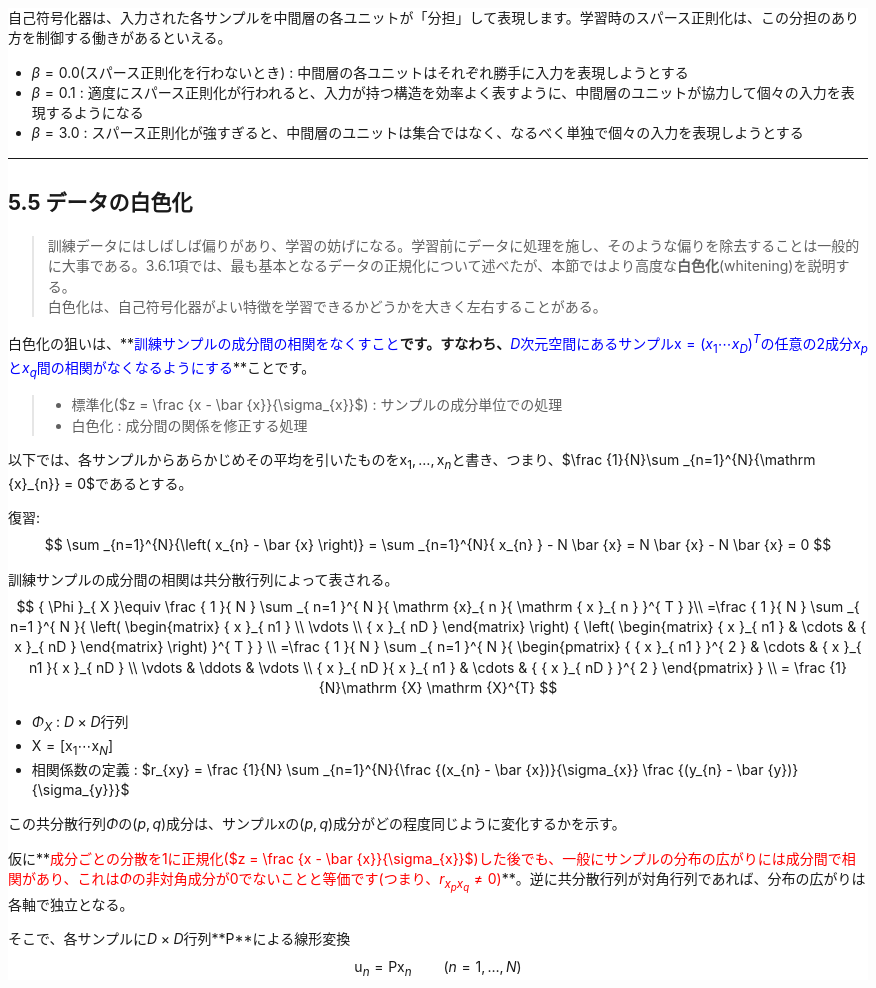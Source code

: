 自己符号化器は、入力された各サンプルを中間層の各ユニットが「分担」して表現します。学習時のスパース正則化は、この分担のあり方を制御する働きがあるといえる。

 - $\beta = 0.0$(スパース正則化を行わないとき) : 中間層の各ユニットはそれぞれ勝手に入力を表現しようとする
 - $\beta = 0.1$ : 適度にスパース正則化が行われると、入力が持つ構造を効率よく表すように、中間層のユニットが協力して個々の入力を表現するようになる
 - $\beta = 3.0$ : スパース正則化が強すぎると、中間層のユニットは集合ではなく、なるべく単独で個々の入力を表現しようとする

---
## 5.5 データの白色化
> 訓練データにはしばしば偏りがあり、学習の妨げになる。学習前にデータに処理を施し、そのような偏りを除去することは一般的に大事である。3.6.1項では、最も基本となるデータの正規化について述べたが、本節ではより高度な**白色化**(whitening)を説明する。<br>
> 白色化は、自己符号化器がよい特徴を学習できるかどうかを大きく左右することがある。

白色化の狙いは、**<font color="blue">訓練サンプルの成分間の相関をなくすこと</font>**です。すなわち、**<font color="blue">$D$次元空間にあるサンプル$\mathrm {x} = \left( x_{1} \cdots x_{D} \right)^{T}$の任意の2成分$x_{p}$と$x_{q}$間の相関がなくなるようにする</font>**ことです。

> - 標準化($z = \frac {x - \bar {x}}{\sigma_{x}}$) : サンプルの成分単位での処理
> - 白色化 : 成分間の関係を修正する処理

以下では、各サンプルからあらかじめその平均を引いたものを$\mathrm {x}_{1}, \dots, \mathrm {x}_{n}$と書き、つまり、$\frac {1}{N}\sum _{n=1}^{N}{\mathrm {x}_{n}} = 0$であるとする。

復習:
$$
\sum _{n=1}^{N}{\left( x_{n} - \bar {x} \right)} = \sum _{n=1}^{N}{ x_{n} }  - N \bar {x} = N \bar {x} - N \bar {x} = 0
$$

訓練サンプルの成分間の相関は共分散行列によって表される。
$$
{ \Phi  }_{ X }\equiv \frac { 1 }{ N } \sum _{ n=1 }^{ N }{ \mathrm {x}_{ n }{ \mathrm { x }_{ n } }^{ T } }\\
=\frac { 1 }{ N } \sum _{ n=1 }^{ N }{ \left( \begin{matrix} { x }_{ n1 } \\ \vdots  \\ { x }_{ nD } \end{matrix} \right) { \left( \begin{matrix} { x }_{ n1 } & \cdots  & { x }_{ nD } \end{matrix} \right)  }^{ T } } \\ =\frac { 1 }{ N } \sum _{ n=1 }^{ N }{ \begin{pmatrix} { { x }_{ n1 } }^{ 2 } & \cdots  & { x }_{ n1 }{ x }_{ nD } \\ \vdots  & \ddots  & \vdots  \\ { x }_{ nD }{ x }_{ n1 } & \cdots  & { { x }_{ nD } }^{ 2 } \end{pmatrix} } \\
= \frac {1}{N}\mathrm {X} \mathrm {X}^{T}
$$

 - ${\Phi}_{X}$ : $D \times D$行列
 - $\mathrm {X} = \left[ {\mathrm {x}}_{1} \cdots {\mathrm {x}}_{N} \right]$
 - 相関係数の定義 : $r_{xy} = \frac {1}{N} \sum _{n=1}^{N}{\frac {(x_{n} - \bar {x})}{\sigma_{x}} \frac {(y_{n} - \bar {y})}{\sigma_{y}}}$

この共分散行列$\Phi$の$\left( p,q \right)$成分は、サンプル$\mathrm {x}$の$\left( p,q \right)$成分がどの程度同じように変化するかを示す。

仮に**<font color="red">成分ごとの分散を1に正規化($z = \frac {x - \bar {x}}{\sigma_{x}}$)した後でも、一般にサンプルの分布の広がりには成分間で相関があり、これは$\Phi$の非対角成分が0でないことと等価です(つまり、$r_{x_{p}x_{q}} \neq 0$)</font>**。逆に共分散行列が対角行列であれば、分布の広がりは各軸で独立となる。

そこで、各サンプルに$D \times D$行列**$\mathrm {P}$**による線形変換
$$
\mathrm {u}_{n} = \mathrm {P}\mathrm {x}_{n} \qquad (n=1,\dots,N)
$$
